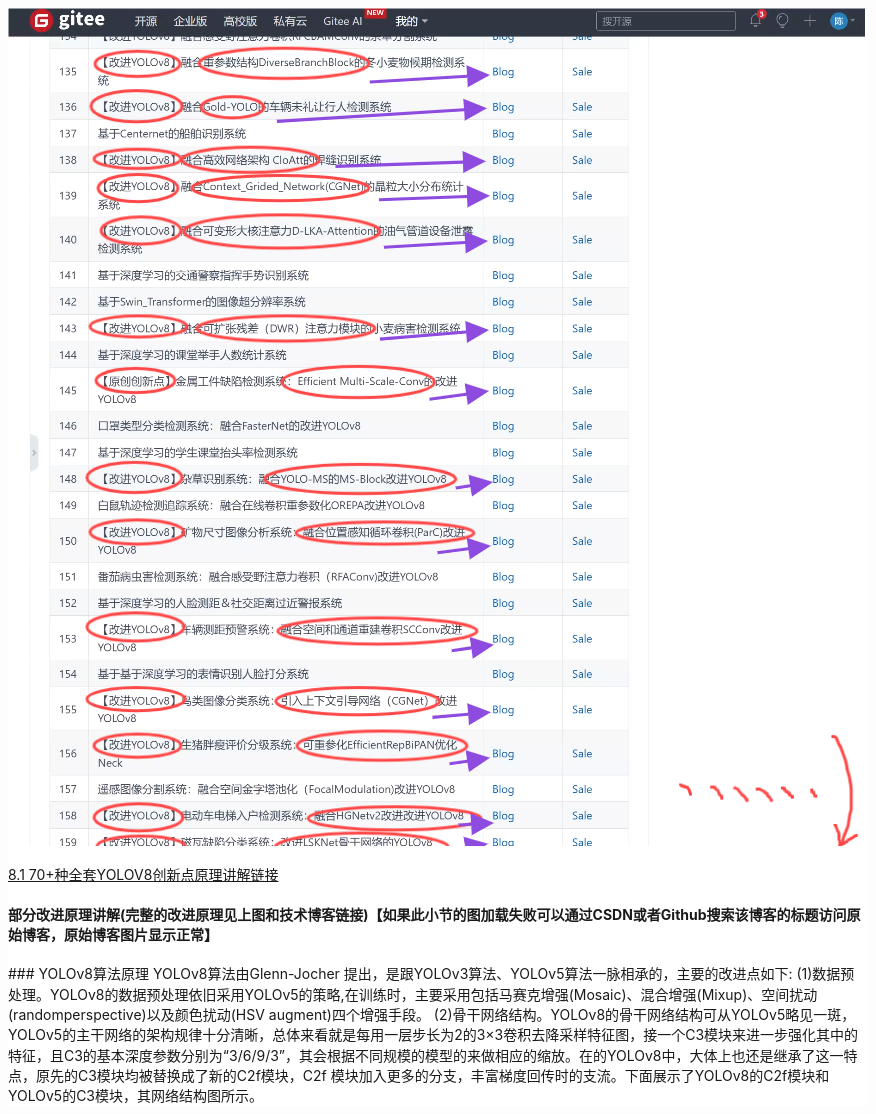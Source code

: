 ![9.png](9.png)

[8.1 70+种全套YOLOV8创新点原理讲解链接](https://gitee.com/qunmasj/good)

#### 部分改进原理讲解(完整的改进原理见上图和技术博客链接)【如果此小节的图加载失败可以通过CSDN或者Github搜索该博客的标题访问原始博客，原始博客图片显示正常】
﻿### YOLOv8算法原理
YOLOv8算法由Glenn-Jocher 提出，是跟YOLOv3算法、YOLOv5算法一脉相承的，主要的改进点如下:
(1)数据预处理。YOLOv8的数据预处理依旧采用YOLOv5的策略,在训练时，主要采用包括马赛克增强(Mosaic)、混合增强(Mixup)、空间扰动(randomperspective)以及颜色扰动(HSV augment)四个增强手段。
(2)骨干网络结构。YOLOv8的骨干网络结构可从YOLOv5略见一斑，YOLOv5的主干网络的架构规律十分清晰，总体来看就是每用一层步长为2的3×3卷积去降采样特征图，接一个C3模块来进一步强化其中的特征，且C3的基本深度参数分别为“3/6/9/3”，其会根据不同规模的模型的来做相应的缩放。在的YOLOv8中，大体上也还是继承了这一特点，原先的C3模块均被替换成了新的C2f模块，C2f 模块加入更多的分支，丰富梯度回传时的支流。下面展示了YOLOv8的C2f模块和YOLOv5的C3模块，其网络结构图所示。
